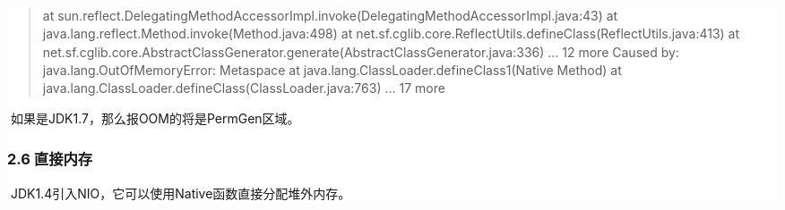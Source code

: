   >   at sun.reflect.DelegatingMethodAccessorImpl.invoke(DelegatingMethodAccessorImpl.java:43)
  >   at java.lang.reflect.Method.invoke(Method.java:498)
  >   at net.sf.cglib.core.ReflectUtils.defineClass(ReflectUtils.java:413)
  >   at net.sf.cglib.core.AbstractClassGenerator.generate(AbstractClassGenerator.java:336)
  >   ... 12 more
  > Caused by: java.lang.OutOfMemoryError: Metaspace
  >   at java.lang.ClassLoader.defineClass1(Native Method)
  >   at java.lang.ClassLoader.defineClass(ClassLoader.java:763)
  >   ... 17 more
  > ```

​        如果是JDK1.7，那么报OOM的将是PermGen区域。

### 2.6 直接内存

​        JDK1.4引入NIO，它可以使用Native函数直接分配堆外内存。

